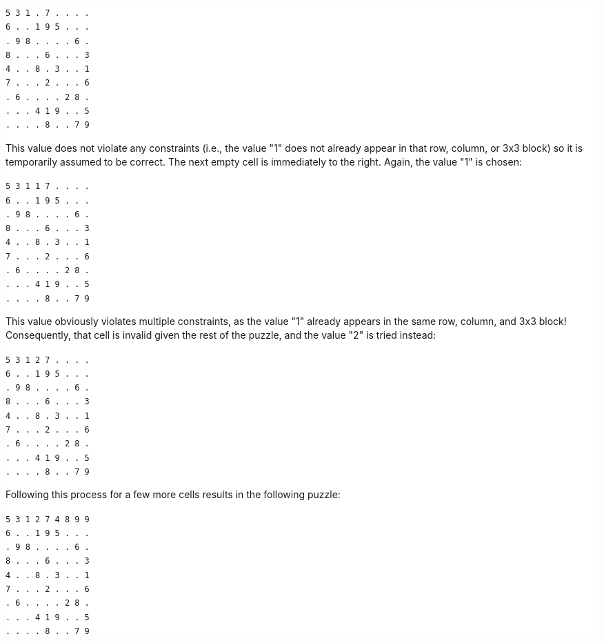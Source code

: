~~~ text
5 3 1 . 7 . . . .
6 . . 1 9 5 . . .
. 9 8 . . . . 6 .
8 . . . 6 . . . 3
4 . . 8 . 3 . . 1
7 . . . 2 . . . 6
. 6 . . . . 2 8 .
. . . 4 1 9 . . 5
. . . . 8 . . 7 9
~~~

This value does not violate any constraints (i.e., the value "1" does not
already appear in that row, column, or 3x3 block) so it is temporarily assumed
to be correct. The next empty cell is immediately to the right. Again, the
value "1" is chosen:

~~~ text
5 3 1 1 7 . . . .
6 . . 1 9 5 . . .
. 9 8 . . . . 6 .
8 . . . 6 . . . 3
4 . . 8 . 3 . . 1
7 . . . 2 . . . 6
. 6 . . . . 2 8 .
. . . 4 1 9 . . 5
. . . . 8 . . 7 9
~~~

This value obviously violates multiple constraints, as the value "1" already
appears in the same row, column, and 3x3 block! Consequently, that cell is
invalid given the rest of the puzzle, and the value "2" is tried instead:

~~~ text
5 3 1 2 7 . . . .
6 . . 1 9 5 . . .
. 9 8 . . . . 6 .
8 . . . 6 . . . 3
4 . . 8 . 3 . . 1
7 . . . 2 . . . 6
. 6 . . . . 2 8 .
. . . 4 1 9 . . 5
. . . . 8 . . 7 9
~~~

Following this process for a few more cells results in the following puzzle:

~~~ text
5 3 1 2 7 4 8 9 9
6 . . 1 9 5 . . .
. 9 8 . . . . 6 .
8 . . . 6 . . . 3
4 . . 8 . 3 . . 1
7 . . . 2 . . . 6
. 6 . . . . 2 8 .
. . . 4 1 9 . . 5
. . . . 8 . . 7 9
~~~
